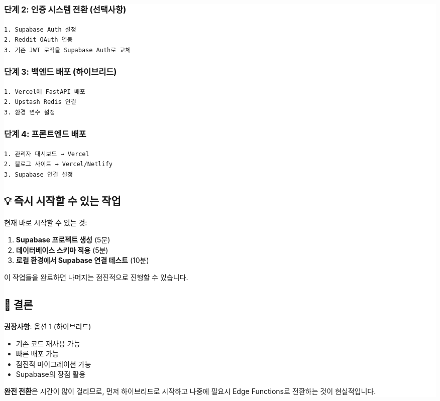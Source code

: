 ### 단계 2: 인증 시스템 전환 (선택사항)
```bash
1. Supabase Auth 설정
2. Reddit OAuth 연동
3. 기존 JWT 로직을 Supabase Auth로 교체
```

### 단계 3: 백엔드 배포 (하이브리드)
```bash
1. Vercel에 FastAPI 배포
2. Upstash Redis 연결
3. 환경 변수 설정
```

### 단계 4: 프론트엔드 배포
```bash
1. 관리자 대시보드 → Vercel
2. 블로그 사이트 → Vercel/Netlify
3. Supabase 연결 설정
```

## 💡 즉시 시작할 수 있는 작업

현재 바로 시작할 수 있는 것:

1. **Supabase 프로젝트 생성** (5분)
2. **데이터베이스 스키마 적용** (5분)
3. **로컬 환경에서 Supabase 연결 테스트** (10분)

이 작업들을 완료하면 나머지는 점진적으로 진행할 수 있습니다.

## 🎯 결론

**권장사항**: 옵션 1 (하이브리드)
- 기존 코드 재사용 가능
- 빠른 배포 가능
- 점진적 마이그레이션 가능
- Supabase의 장점 활용

**완전 전환**은 시간이 많이 걸리므로, 먼저 하이브리드로 시작하고 나중에 필요시 Edge Functions로 전환하는 것이 현실적입니다.